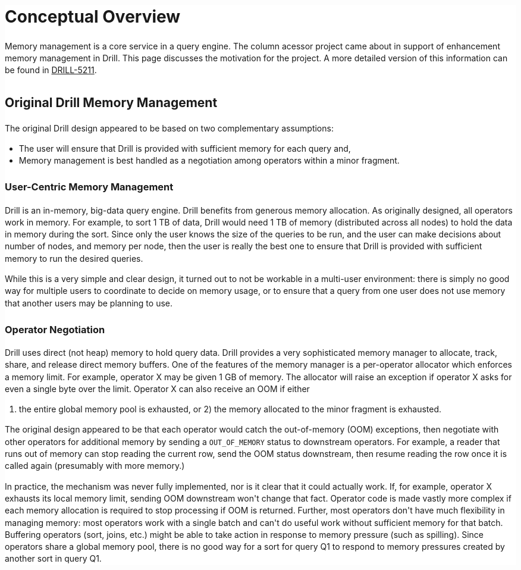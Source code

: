 # Conceptual Overview

Memory management is a core service in a query engine. The column acessor
project came about in support of enhancement memory management in Drill.
This page discusses the motivation for the project. A more detailed version
of this information can be found in
[DRILL-5211](https://issues.apache.org/jira/browse/DRILL-5211).

## Original Drill Memory Management

The original Drill design appeared to be based on two complementary assumptions:

* The user will ensure that Drill is provided with sufficient memory for each query and,
* Memory management is best handled as a negotiation among operators within a minor fragment.

### User-Centric Memory Management

Drill is an in-memory, big-data query engine. Drill benefits from generous
memory allocation. As originally designed, all operators work in memory. For
example, to sort 1 TB of data, Drill would need 1 TB of memory (distributed
across all nodes) to hold the data in memory during the sort. Since only the
user knows the size of the queries to be run, and the user can make decisions
about number of nodes, and memory per node, then the user is really the best
one to ensure that Drill is provided with sufficient memory to run the desired
queries.

While this is a very simple and clear design, it turned out to not be workable
in a multi-user environment: there is simply no good way for multiple users
to coordinate to decide on memory usage, or to ensure that a query from one
user does not use memory that another users may be planning to use.

### Operator Negotiation

Drill uses direct (not heap) memory to hold query data. Drill provides a very
sophisticated memory manager to allocate, track, share, and release direct
memory buffers. One of the features of the memory manager is a per-operator
allocator which enforces a memory limit. For example, operator X may be given
1 GB of memory. The allocator will raise an exception if operator X asks for
even a single byte over the limit. Operator X can also receive an OOM if either
1) the entire global memory pool is exhausted, or 2) the memory allocated to
the minor fragment is exhausted.

The original design appeared to be that each operator would catch the
out-of-memory (OOM) exceptions, then negotiate with other operators for
additional memory by sending a `OUT_OF_MEMORY` status to downstream operators.
For example, a reader that runs out of memory can stop reading the current row,
send the OOM status downstream, then resume reading the row once it is called
again (presumably with more memory.)

In practice, the mechanism was never fully implemented, nor is it clear that
it could actually work. If, for example, operator X exhausts its local memory
limit, sending OOM downstream won't change that fact. Operator code is made
vastly more complex if each memory allocation is required to stop processing
if OOM is returned. Further, most operators don't have much flexibility in
managing memory: most operators work with a single batch and can't do useful
work without sufficient memory for that batch. Buffering operators (sort,
joins, etc.) might be able to take action in response to memory pressure
(such as spilling). Since operators share a global memory pool, there is no
good way for a sort for query Q1 to respond to memory pressures created by
another sort in query Q1.
